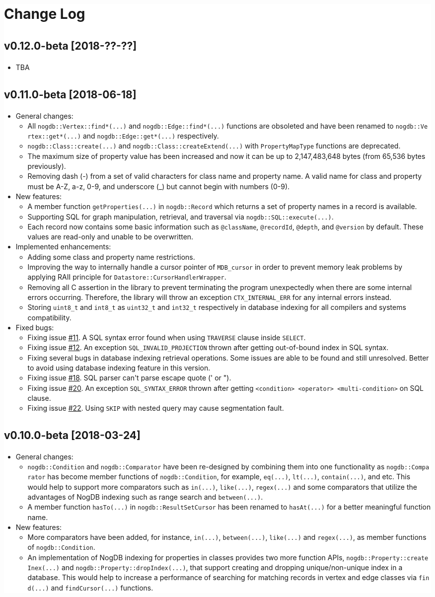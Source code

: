 # Change Log
## v0.12.0-beta [2018-??-??]
* TBA

## v0.11.0-beta [2018-06-18]
* General changes:
  * All `nogdb::Vertex::find*(...)` and `nogdb::Edge::find*(...)` functions are obsoleted and have been renamed to `nogdb::Vertex::get*(...)` and `nogdb::Edge::get*(...)` respectively.
  * `nogdb::Class::create(...)` and `nogdb::Class::createExtend(...)` with `PropertyMapType` functions are deprecated.
  * The maximum size of property value has been increased and now it can be up to 2,147,483,648 bytes (from 65,536 bytes previously).
  * Removing dash (-) from a set of valid characters for class name and property name. A valid name for class and property must be A-Z, a-z, 0-9, and underscore (_) but cannot begin with numbers (0-9).
* New features:
  * A member function `getProperties(...)` in `nogdb::Record` which returns a set of property names in a record is available.
  * Supporting SQL for graph manipulation, retrieval, and traversal via `nogdb::SQL::execute(...)`.
  * Each record now contains some basic information such as `@className`, `@recordId`, `@depth`, and `@version` by default. These values are read-only and unable to be overwritten. 
* Implemented enhancements:
  * Adding some class and property name restrictions.
  * Improving the way to internally handle a cursor pointer of `MDB_cursor` in order to prevent memory leak problems by applying RAII principle for `Datastore::CursorHandlerWrapper`.
  * Removing all C assertion in the library to prevent terminating the program unexpectedly when there are some internal errors occurring. Therefore, the library will throw an exception `CTX_INTERNAL_ERR` for any internal errors instead.
  * Storing `uint8_t` and `int8_t` as `uint32_t` and `int32_t` respectively in database indexing for all compilers and systems compatibility.
* Fixed bugs:
  * Fixing issue [#11](https://github.com/nogdb/nogdb/issues/11). A SQL syntax error found when using `TRAVERSE` clause inside `SELECT`.
  * Fixing issue [#12](https://github.com/nogdb/nogdb/issues/12). An exception `SQL_INVALID_PROJECTION` thrown after getting out-of-bound index in SQL syntax.
  * Fixing several bugs in database indexing retrieval operations. Some issues are able to be found and still unresolved. Better to avoid using database indexing feature in this version.
  * Fixing issue [#18](https://github.com/nogdb/nogdb/issues/18). SQL parser can't parse escape quote (\' or \").
  * Fixing issue [#20](https://github.com/nogdb/nogdb/issues/20). An exception `SQL_SYNTAX_ERROR` thrown after getting `<condition> <operator> <multi-condition>` on SQL clause.
  * Fixing issue [#22](https://github.com/nogdb/nogdb/issues/22). Using `SKIP` with nested query may cause segmentation fault.
  
## v0.10.0-beta [2018-03-24]
* General changes:
  * `nogdb::Condition` and `nogdb::Comparator` have been re-designed by combining them into one functionality as `nogdb::Comparator` has become member functions of `nogdb::Condition`, for example, `eq(...)`, `lt(...)`, `contain(...)`, and etc. This would help to support more comparators such as `in(...)`, `like(...)`, `regex(...)` and some comparators that utilize the advantages of NogDB indexing such as range search and `between(...)`.
  * A member function `hasTo(...)` in `nogdb::ResultSetCursor` has been renamed to `hasAt(...)` for a better meaningful function name.
* New features:
  * More comparators have been added, for instance, `in(...)`, `between(...)`, `like(...)` and `regex(...)`, as member functions of `nogdb::Condition`.
  * An implementation of NogDB indexing for properties in classes provides two more function APIs, `nogdb::Property::createInex(...)` and `nogdb::Property::dropIndex(...)`, that support creating and dropping unique/non-unique index in a database. This would help to increase a performance of searching for matching records in vertex and edge classes via `find(...)` and `findCursor(...)` functions.